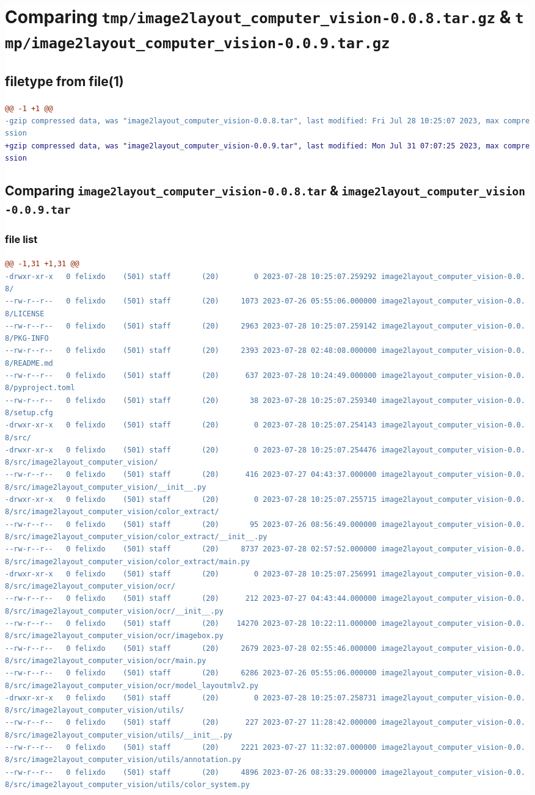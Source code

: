 # Comparing `tmp/image2layout_computer_vision-0.0.8.tar.gz` & `tmp/image2layout_computer_vision-0.0.9.tar.gz`

## filetype from file(1)

```diff
@@ -1 +1 @@
-gzip compressed data, was "image2layout_computer_vision-0.0.8.tar", last modified: Fri Jul 28 10:25:07 2023, max compression
+gzip compressed data, was "image2layout_computer_vision-0.0.9.tar", last modified: Mon Jul 31 07:07:25 2023, max compression
```

## Comparing `image2layout_computer_vision-0.0.8.tar` & `image2layout_computer_vision-0.0.9.tar`

### file list

```diff
@@ -1,31 +1,31 @@
-drwxr-xr-x   0 felixdo    (501) staff       (20)        0 2023-07-28 10:25:07.259292 image2layout_computer_vision-0.0.8/
--rw-r--r--   0 felixdo    (501) staff       (20)     1073 2023-07-26 05:55:06.000000 image2layout_computer_vision-0.0.8/LICENSE
--rw-r--r--   0 felixdo    (501) staff       (20)     2963 2023-07-28 10:25:07.259142 image2layout_computer_vision-0.0.8/PKG-INFO
--rw-r--r--   0 felixdo    (501) staff       (20)     2393 2023-07-28 02:48:08.000000 image2layout_computer_vision-0.0.8/README.md
--rw-r--r--   0 felixdo    (501) staff       (20)      637 2023-07-28 10:24:49.000000 image2layout_computer_vision-0.0.8/pyproject.toml
--rw-r--r--   0 felixdo    (501) staff       (20)       38 2023-07-28 10:25:07.259340 image2layout_computer_vision-0.0.8/setup.cfg
-drwxr-xr-x   0 felixdo    (501) staff       (20)        0 2023-07-28 10:25:07.254143 image2layout_computer_vision-0.0.8/src/
-drwxr-xr-x   0 felixdo    (501) staff       (20)        0 2023-07-28 10:25:07.254476 image2layout_computer_vision-0.0.8/src/image2layout_computer_vision/
--rw-r--r--   0 felixdo    (501) staff       (20)      416 2023-07-27 04:43:37.000000 image2layout_computer_vision-0.0.8/src/image2layout_computer_vision/__init__.py
-drwxr-xr-x   0 felixdo    (501) staff       (20)        0 2023-07-28 10:25:07.255715 image2layout_computer_vision-0.0.8/src/image2layout_computer_vision/color_extract/
--rw-r--r--   0 felixdo    (501) staff       (20)       95 2023-07-26 08:56:49.000000 image2layout_computer_vision-0.0.8/src/image2layout_computer_vision/color_extract/__init__.py
--rw-r--r--   0 felixdo    (501) staff       (20)     8737 2023-07-28 02:57:52.000000 image2layout_computer_vision-0.0.8/src/image2layout_computer_vision/color_extract/main.py
-drwxr-xr-x   0 felixdo    (501) staff       (20)        0 2023-07-28 10:25:07.256991 image2layout_computer_vision-0.0.8/src/image2layout_computer_vision/ocr/
--rw-r--r--   0 felixdo    (501) staff       (20)      212 2023-07-27 04:43:44.000000 image2layout_computer_vision-0.0.8/src/image2layout_computer_vision/ocr/__init__.py
--rw-r--r--   0 felixdo    (501) staff       (20)    14270 2023-07-28 10:22:11.000000 image2layout_computer_vision-0.0.8/src/image2layout_computer_vision/ocr/imagebox.py
--rw-r--r--   0 felixdo    (501) staff       (20)     2679 2023-07-28 02:55:46.000000 image2layout_computer_vision-0.0.8/src/image2layout_computer_vision/ocr/main.py
--rw-r--r--   0 felixdo    (501) staff       (20)     6286 2023-07-26 05:55:06.000000 image2layout_computer_vision-0.0.8/src/image2layout_computer_vision/ocr/model_layoutmlv2.py
-drwxr-xr-x   0 felixdo    (501) staff       (20)        0 2023-07-28 10:25:07.258731 image2layout_computer_vision-0.0.8/src/image2layout_computer_vision/utils/
--rw-r--r--   0 felixdo    (501) staff       (20)      227 2023-07-27 11:28:42.000000 image2layout_computer_vision-0.0.8/src/image2layout_computer_vision/utils/__init__.py
--rw-r--r--   0 felixdo    (501) staff       (20)     2221 2023-07-27 11:32:07.000000 image2layout_computer_vision-0.0.8/src/image2layout_computer_vision/utils/annotation.py
--rw-r--r--   0 felixdo    (501) staff       (20)     4896 2023-07-26 08:33:29.000000 image2layout_computer_vision-0.0.8/src/image2layout_computer_vision/utils/color_system.py
```